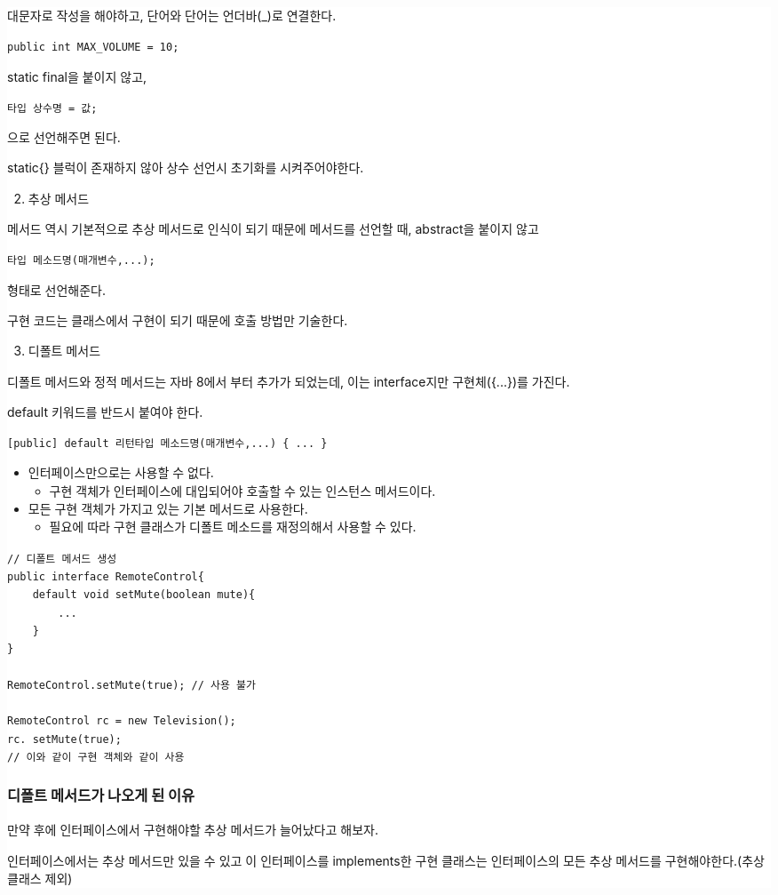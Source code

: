 대문자로 작성을 해야하고, 단어와 단어는 언더바(_)로 연결한다.
```
public int MAX_VOLUME = 10;
```

static final을 붙이지 않고,
```
타입 상수명 = 값;
```
으로 선언해주면 된다.

static{} 블럭이 존재하지 않아 상수 선언시 초기화를 시켜주어야한다.

2. 추상 메서드

메서드 역시 기본적으로 추상 메서드로 인식이 되기 때문에 메서드를 선언할 때, abstract을 붙이지 않고

```
타입 메소드명(매개변수,...);
```
형태로 선언해준다.

구현 코드는 클래스에서 구현이 되기 때문에 호출 방법만 기술한다.

3. 디폴트 메서드

디폴트 메서드와 정적 메서드는 자바 8에서 부터 추가가 되었는데, 이는 interface지만 구현체({...})를 가진다.

default 키워드를 반드시 붙여야 한다.

```
[public] default 리턴타입 메소드명(매개변수,...) { ... }
```

- 인터페이스만으로는 사용할 수 없다.
  - 구현 객체가 인터페이스에 대입되어야 호출할 수 있는 인스턴스 메서드이다.
- 모든 구현 객체가 가지고 있는 기본 메서드로 사용한다.  
  - 필요에 따라 구현 클래스가 디폴트 메소드를 재정의해서 사용할 수 있다.

```
// 디폴트 메서드 생성
public interface RemoteControl{
    default void setMute(boolean mute){
        ...
    }
}

RemoteControl.setMute(true); // 사용 불가

RemoteControl rc = new Television();  
rc. setMute(true);
// 이와 같이 구현 객체와 같이 사용
```

### 디폴트 메서드가 나오게 된 이유

만약 후에 인터페이스에서 구현해야할 추상 메서드가 늘어났다고 해보자.

인터페이스에서는 추상 메서드만 있을 수 있고 이 인터페이스를 implements한 구현 클래스는 인터페이스의 모든 추상 메서드를 구현해야한다.(추상클래스 제외)
